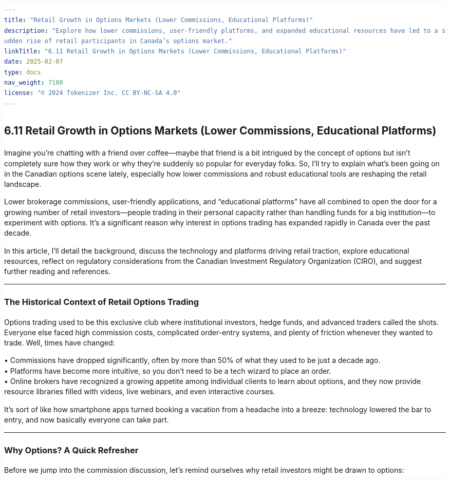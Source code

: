 ```yaml
---
title: "Retail Growth in Options Markets (Lower Commissions, Educational Platforms)"
description: "Explore how lower commissions, user-friendly platforms, and expanded educational resources have led to a sudden rise of retail participants in Canada’s options market."
linkTitle: "6.11 Retail Growth in Options Markets (Lower Commissions, Educational Platforms)"
date: 2025-02-07
type: docs
nav_weight: 7100
license: "© 2024 Tokenizer Inc. CC BY-NC-SA 4.0"
---
```


## 6.11 Retail Growth in Options Markets (Lower Commissions, Educational Platforms)

Imagine you’re chatting with a friend over coffee—maybe that friend is a bit intrigued by the concept of options but isn’t completely sure how they work or why they’re suddenly so popular for everyday folks. So, I’ll try to explain what’s been going on in the Canadian options scene lately, especially how lower commissions and robust educational tools are reshaping the retail landscape.

Lower brokerage commissions, user-friendly applications, and “educational platforms” have all combined to open the door for a growing number of retail investors—people trading in their personal capacity rather than handling funds for a big institution—to experiment with options. It’s a significant reason why interest in options trading has expanded rapidly in Canada over the past decade.

In this article, I’ll detail the background, discuss the technology and platforms driving retail traction, explore educational resources, reflect on regulatory considerations from the Canadian Investment Regulatory Organization (CIRO), and suggest further reading and references.

--------------------------------------------------------------------------------

### The Historical Context of Retail Options Trading

Options trading used to be this exclusive club where institutional investors, hedge funds, and advanced traders called the shots. Everyone else faced high commission costs, complicated order-entry systems, and plenty of friction whenever they wanted to trade. Well, times have changed:

• Commissions have dropped significantly, often by more than 50% of what they used to be just a decade ago.  
• Platforms have become more intuitive, so you don’t need to be a tech wizard to place an order.  
• Online brokers have recognized a growing appetite among individual clients to learn about options, and they now provide resource libraries filled with videos, live webinars, and even interactive courses.  

It’s sort of like how smartphone apps turned booking a vacation from a headache into a breeze: technology lowered the bar to entry, and now basically everyone can take part.

--------------------------------------------------------------------------------

### Why Options? A Quick Refresher

Before we jump into the commission discussion, let’s remind ourselves why retail investors might be drawn to options:
